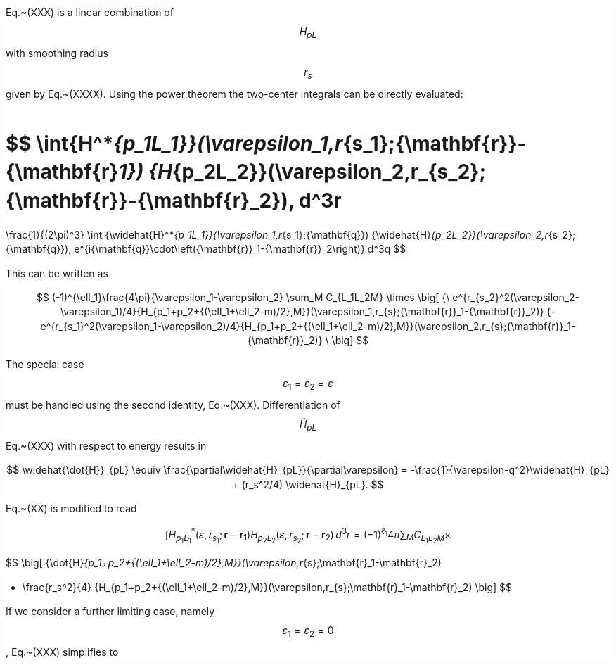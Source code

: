 Eq.~(XXX) is a linear combination of
$$H_{pL}$$ with smoothing radius $$r_s$$ given by Eq.~(XXXX).
Using the power theorem the two-center integrals can be directly evaluated:


$$
\int{H^*_{p_1L_1}}(\varepsilon_1,r_{s_1};{\mathbf{r}}-{\mathbf{r}_1})
{H_{p_2L_2}}(\varepsilon_2,r_{s_2};{\mathbf{r}}-{\mathbf{r}_2})\, d^3r
=
\frac{1}{(2\pi)^3}
\int
{\widehat{H}^*_{p_1L_1}}(\varepsilon_1,r_{s_1};{\mathbf{q}})
{\widehat{H}_{p_2L_2}}(\varepsilon_2,r_{s_2};{\mathbf{q}})\,
e^{i{\mathbf{q}}\cdot\left({\mathbf{r}}_1-{\mathbf{r}}_2\right)} d^3q
$$

This can be written as

$$
(-1)^{\ell_1}\frac{4\pi}{\varepsilon_1-\varepsilon_2}
\sum_M C_{L_1L_2M} \times
\big[
    {\ e^{r_{s_2}^2(\varepsilon_2-\varepsilon_1)/4}{H_{p_1+p_2+{(\ell_1+\ell_2-m)/2},M}}(\varepsilon_1,r_{s};{\mathbf{r}}_1-{\mathbf{r}}_2)}
{- e^{r_{s_1}^2(\varepsilon_1-\varepsilon_2)/4}{H_{p_1+p_2+{(\ell_1+\ell_2-m)/2},M}}(\varepsilon_2,r_{s};{\mathbf{r}}_1-{\mathbf{r}}_2)}
\ \big]
$$

The special case $$\varepsilon_1=\varepsilon_2=\varepsilon$$ must
be handled using the second identity, Eq.~(XXX).
Differentiation of $$\widehat{H}_{pL}$$ Eq.~(XXX) with respect to energy results in

$$
\widehat{\dot{H}}_{pL} \equiv
\frac{\partial\widehat{H}_{pL}}{\partial\varepsilon} = 
-\frac{1}{\varepsilon-q^2}\widehat{H}_{pL} + (r_s^2/4) \widehat{H}_{pL}.
$$

Eq.~(XX) is modified to read

$$
\int{H^*_{p_1L_1}}(\varepsilon,r_{s_1};\mathbf{r}-{\mathbf{r}_1})
H_{p_2L_2}(\varepsilon,r_{s_2};\mathbf{r}-\mathbf{r}_2)\, d^3r
= (-1)^{\ell_1}{4\pi} \sum_M C_{L_1L_2M} \times 
$$

$$
\big[
    {\dot{H}_{p_1+p_2+{(\ell_1+\ell_2-m)/2},M}}(\varepsilon,r_{s};\mathbf{r}_1-\mathbf{r}_2)
   - \frac{r_s^2}{4} {H_{p_1+p_2+{(\ell_1+\ell_2-m)/2},M}}(\varepsilon,r_{s};\mathbf{r}_1-\mathbf{r}_2)
\big]
$$

If we consider a further limiting case, namely $$\varepsilon_1=\varepsilon_2=0$$,
Eq.~(XXX) simplifies to
